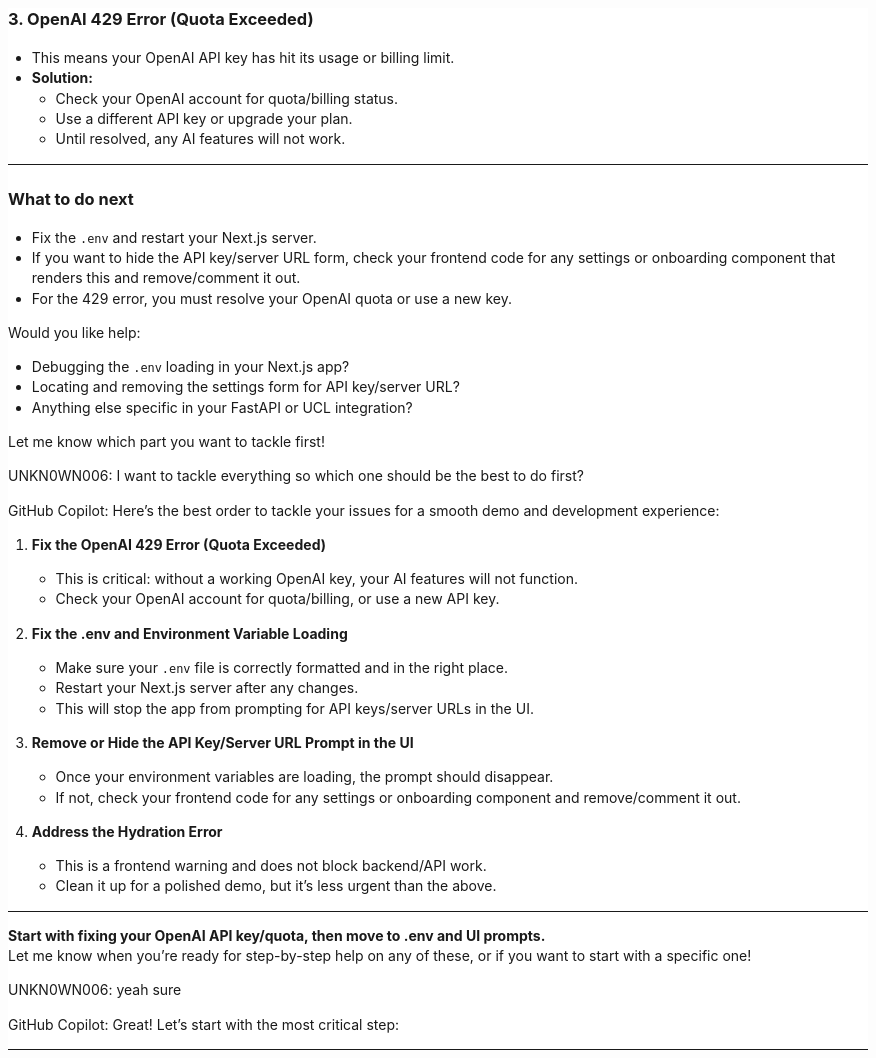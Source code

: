 
### 3. OpenAI 429 Error (Quota Exceeded)
- This means your OpenAI API key has hit its usage or billing limit.
- **Solution:**  
  - Check your OpenAI account for quota/billing status.
  - Use a different API key or upgrade your plan.
  - Until resolved, any AI features will not work.

---

### What to do next

- Fix the `.env` and restart your Next.js server.
- If you want to hide the API key/server URL form, check your frontend code for any settings or onboarding component that renders this and remove/comment it out.
- For the 429 error, you must resolve your OpenAI quota or use a new key.

Would you like help:
- Debugging the `.env` loading in your Next.js app?
- Locating and removing the settings form for API key/server URL?
- Anything else specific in your FastAPI or UCL integration?

Let me know which part you want to tackle first!

UNKN0WN006: I want to tackle everything so which one should be the best to do first?

GitHub Copilot: Here’s the best order to tackle your issues for a smooth demo and development experience:

1. **Fix the OpenAI 429 Error (Quota Exceeded)**
   - This is critical: without a working OpenAI key, your AI features will not function.
   - Check your OpenAI account for quota/billing, or use a new API key.

2. **Fix the .env and Environment Variable Loading**
   - Make sure your `.env` file is correctly formatted and in the right place.
   - Restart your Next.js server after any changes.
   - This will stop the app from prompting for API keys/server URLs in the UI.

3. **Remove or Hide the API Key/Server URL Prompt in the UI**
   - Once your environment variables are loading, the prompt should disappear.
   - If not, check your frontend code for any settings or onboarding component and remove/comment it out.

4. **Address the Hydration Error**
   - This is a frontend warning and does not block backend/API work.
   - Clean it up for a polished demo, but it’s less urgent than the above.

---

**Start with fixing your OpenAI API key/quota, then move to .env and UI prompts.**  
Let me know when you’re ready for step-by-step help on any of these, or if you want to start with a specific one!

UNKN0WN006: yeah sure

GitHub Copilot: Great! Let’s start with the most critical step:

---
